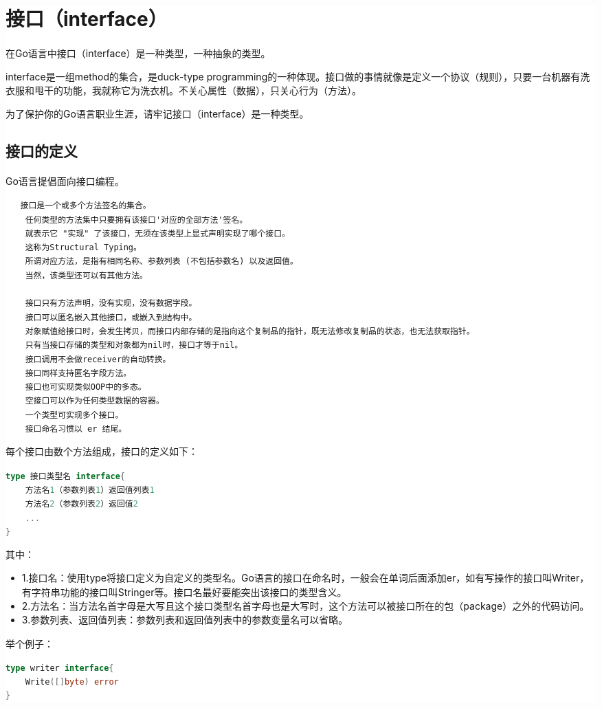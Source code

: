 # 接口（interface）

在Go语言中接口（interface）是一种类型，一种抽象的类型。

interface是一组method的集合，是duck-type programming的一种体现。接口做的事情就像是定义一个协议（规则），只要一台机器有洗衣服和甩干的功能，我就称它为洗衣机。不关心属性（数据），只关心行为（方法）。

为了保护你的Go语言职业生涯，请牢记接口（interface）是一种类型。

## 接口的定义

Go语言提倡面向接口编程。

```
   接口是一个或多个方法签名的集合。
    任何类型的方法集中只要拥有该接口'对应的全部方法'签名。
    就表示它 "实现" 了该接口，无须在该类型上显式声明实现了哪个接口。
    这称为Structural Typing。
    所谓对应方法，是指有相同名称、参数列表 (不包括参数名) 以及返回值。
    当然，该类型还可以有其他方法。

    接口只有方法声明，没有实现，没有数据字段。
    接口可以匿名嵌入其他接口，或嵌入到结构中。
    对象赋值给接口时，会发生拷贝，而接口内部存储的是指向这个复制品的指针，既无法修改复制品的状态，也无法获取指针。
    只有当接口存储的类型和对象都为nil时，接口才等于nil。
    接口调用不会做receiver的自动转换。
    接口同样支持匿名字段方法。
    接口也可实现类似OOP中的多态。
    空接口可以作为任何类型数据的容器。
    一个类型可实现多个接口。
    接口命名习惯以 er 结尾。
```

每个接口由数个方法组成，接口的定义如下：

```go
type 接口类型名 interface{
	方法名1（参数列表1）返回值列表1
	方法名2（参数列表2）返回值2
	...
}
```

其中：

+ 1.接口名：使用type将接口定义为自定义的类型名。Go语言的接口在命名时，一般会在单词后面添加er，如有写操作的接口叫Writer，有字符串功能的接口叫Stringer等。接口名最好要能突出该接口的类型含义。
+ 2.方法名：当方法名首字母是大写且这个接口类型名首字母也是大写时，这个方法可以被接口所在的包（package）之外的代码访问。
+ 3.参数列表、返回值列表：参数列表和返回值列表中的参数变量名可以省略。

举个例子：

```go
type writer interface{
	Write([]byte) error
}
```
